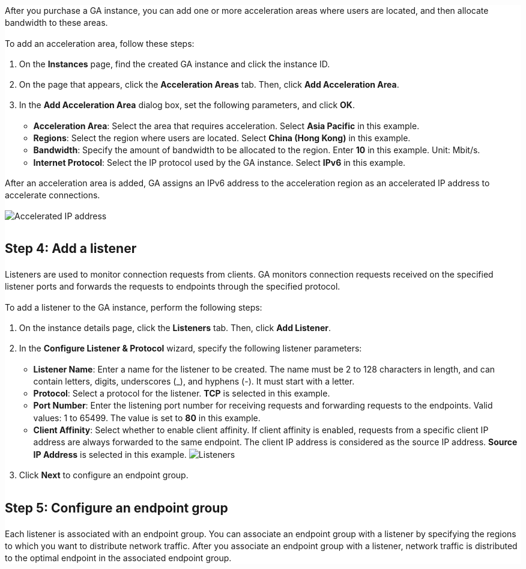 After you purchase a GA instance, you can add one or more acceleration areas where users are located, and then allocate bandwidth to these areas.

To add an acceleration area, follow these steps:

1.  On the **Instances** page, find the created GA instance and click the instance ID.

2.  On the page that appears, click the **Acceleration Areas** tab. Then, click **Add Acceleration Area**.

3.  In the **Add Acceleration Area** dialog box, set the following parameters, and click **OK**.

    -   **Acceleration Area**: Select the area that requires acceleration. Select **Asia Pacific** in this example.
    -   **Regions**: Select the region where users are located. Select **China \(Hong Kong\)** in this example.
    -   **Bandwidth**: Specify the amount of bandwidth to be allocated to the region. Enter **10** in this example. Unit: Mbit/s.
    -   **Internet Protocol**: Select the IP protocol used by the GA instance. Select **IPv6** in this example.

After an acceleration area is added, GA assigns an IPv6 address to the acceleration region as an accelerated IP address to accelerate connections.

![Accelerated IP address](https://static-aliyun-doc.oss-accelerate.aliyuncs.com/assets/img/en-US/3707827951/p132262.png)

## Step 4: Add a listener

Listeners are used to monitor connection requests from clients. GA monitors connection requests received on the specified listener ports and forwards the requests to endpoints through the specified protocol.

To add a listener to the GA instance, perform the following steps:

1.  On the instance details page, click the **Listeners** tab. Then, click **Add Listener**.

2.  In the **Configure Listener & Protocol** wizard, specify the following listener parameters:

    -   **Listener Name**: Enter a name for the listener to be created. The name must be 2 to 128 characters in length, and can contain letters, digits, underscores \(\_\), and hyphens \(-\). It must start with a letter.
    -   **Protocol**: Select a protocol for the listener. **TCP** is selected in this example.
    -   **Port Number**: Enter the listening port number for receiving requests and forwarding requests to the endpoints. Valid values: 1 to 65499. The value is set to **80** in this example.
    -   **Client Affinity**: Select whether to enable client affinity. If client affinity is enabled, requests from a specific client IP address are always forwarded to the same endpoint. The client IP address is considered as the source IP address. **Source IP Address** is selected in this example.
    ![Listeners](https://static-aliyun-doc.oss-accelerate.aliyuncs.com/assets/img/en-US/5963284161/p84395.png)

3.  Click **Next** to configure an endpoint group.


## Step 5: Configure an endpoint group

Each listener is associated with an endpoint group. You can associate an endpoint group with a listener by specifying the regions to which you want to distribute network traffic. After you associate an endpoint group with a listener, network traffic is distributed to the optimal endpoint in the associated endpoint group.

